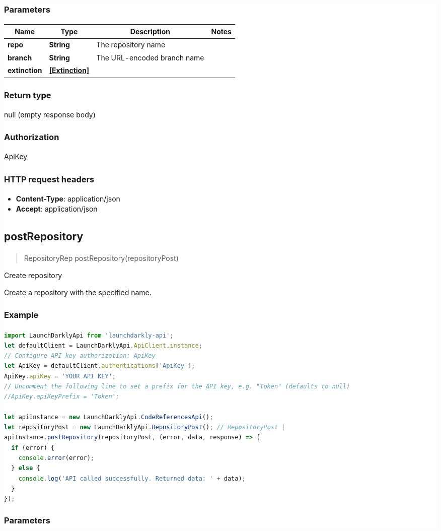 ### Parameters


Name | Type | Description  | Notes
------------- | ------------- | ------------- | -------------
 **repo** | **String**| The repository name | 
 **branch** | **String**| The URL-encoded branch name | 
 **extinction** | [**[Extinction]**](Extinction.md)|  | 

### Return type

null (empty response body)

### Authorization

[ApiKey](../README.md#ApiKey)

### HTTP request headers

- **Content-Type**: application/json
- **Accept**: application/json


## postRepository

> RepositoryRep postRepository(repositoryPost)

Create repository

Create a repository with the specified name.

### Example

```javascript
import LaunchDarklyApi from 'launchdarkly-api';
let defaultClient = LaunchDarklyApi.ApiClient.instance;
// Configure API key authorization: ApiKey
let ApiKey = defaultClient.authentications['ApiKey'];
ApiKey.apiKey = 'YOUR API KEY';
// Uncomment the following line to set a prefix for the API key, e.g. "Token" (defaults to null)
//ApiKey.apiKeyPrefix = 'Token';

let apiInstance = new LaunchDarklyApi.CodeReferencesApi();
let repositoryPost = new LaunchDarklyApi.RepositoryPost(); // RepositoryPost | 
apiInstance.postRepository(repositoryPost, (error, data, response) => {
  if (error) {
    console.error(error);
  } else {
    console.log('API called successfully. Returned data: ' + data);
  }
});
```

### Parameters
